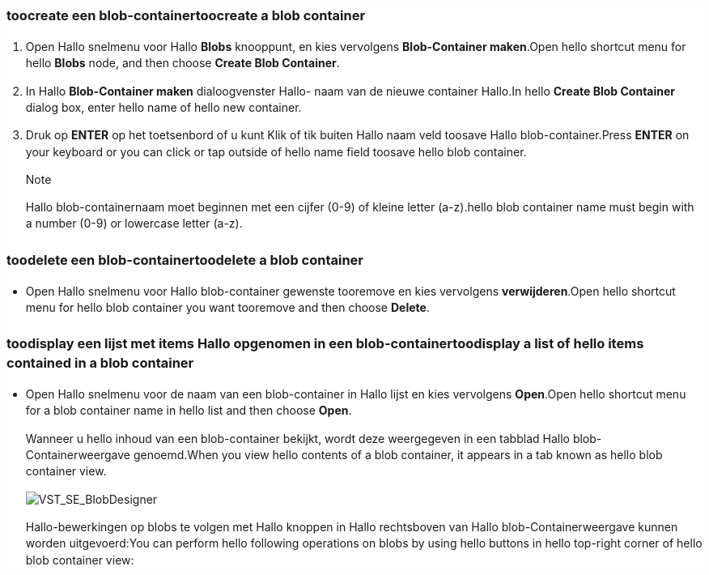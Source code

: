 ### <a name="toocreate-a-blob-container"></a><span data-ttu-id="84e81-128">toocreate een blob-container</span><span class="sxs-lookup"><span data-stu-id="84e81-128">toocreate a blob container</span></span>
1. <span data-ttu-id="84e81-129">Open Hallo snelmenu voor Hallo **Blobs** knooppunt, en kies vervolgens **Blob-Container maken**.</span><span class="sxs-lookup"><span data-stu-id="84e81-129">Open hello shortcut menu for hello **Blobs** node, and then choose **Create Blob Container**.</span></span>
2. <span data-ttu-id="84e81-130">In Hallo **Blob-Container maken** dialoogvenster Hallo- naam van de nieuwe container Hallo.</span><span class="sxs-lookup"><span data-stu-id="84e81-130">In hello **Create Blob Container** dialog box, enter hello name of hello new container.</span></span>  
3. <span data-ttu-id="84e81-131">Druk op **ENTER** op het toetsenbord of u kunt Klik of tik buiten Hallo naam veld toosave Hallo blob-container.</span><span class="sxs-lookup"><span data-stu-id="84e81-131">Press **ENTER** on your keyboard or you can click or tap outside of hello name field toosave hello blob container.</span></span>
   
   > [!NOTE]
   > <span data-ttu-id="84e81-132">Hallo blob-containernaam moet beginnen met een cijfer (0-9) of kleine letter (a-z).</span><span class="sxs-lookup"><span data-stu-id="84e81-132">hello blob container name must begin with a number (0-9) or lowercase letter (a-z).</span></span>
   > 
   > 

### <a name="toodelete-a-blob-container"></a><span data-ttu-id="84e81-133">toodelete een blob-container</span><span class="sxs-lookup"><span data-stu-id="84e81-133">toodelete a blob container</span></span>
* <span data-ttu-id="84e81-134">Open Hallo snelmenu voor Hallo blob-container gewenste tooremove en kies vervolgens **verwijderen**.</span><span class="sxs-lookup"><span data-stu-id="84e81-134">Open hello shortcut menu for hello blob container you want tooremove and then choose **Delete**.</span></span>

### <a name="toodisplay-a-list-of-hello-items-contained-in-a-blob-container"></a><span data-ttu-id="84e81-135">toodisplay een lijst met items Hallo opgenomen in een blob-container</span><span class="sxs-lookup"><span data-stu-id="84e81-135">toodisplay a list of hello items contained in a blob container</span></span>
* <span data-ttu-id="84e81-136">Open Hallo snelmenu voor de naam van een blob-container in Hallo lijst en kies vervolgens **Open**.</span><span class="sxs-lookup"><span data-stu-id="84e81-136">Open hello shortcut menu for a blob container name in hello list and then choose **Open**.</span></span>
  
    <span data-ttu-id="84e81-137">Wanneer u hello inhoud van een blob-container bekijkt, wordt deze weergegeven in een tabblad Hallo blob-Containerweergave genoemd.</span><span class="sxs-lookup"><span data-stu-id="84e81-137">When you view hello contents of a blob container, it appears in a tab known as hello blob container view.</span></span>
  
    ![VST_SE_BlobDesigner](./media/vs-azure-tools-storage-resources-server-explorer-browse-manage/IC749016.png)
  
    <span data-ttu-id="84e81-139">Hallo-bewerkingen op blobs te volgen met Hallo knoppen in Hallo rechtsboven van Hallo blob-Containerweergave kunnen worden uitgevoerd:</span><span class="sxs-lookup"><span data-stu-id="84e81-139">You can perform hello following operations on blobs by using hello buttons in hello top-right corner of hello blob container view:</span></span>
  